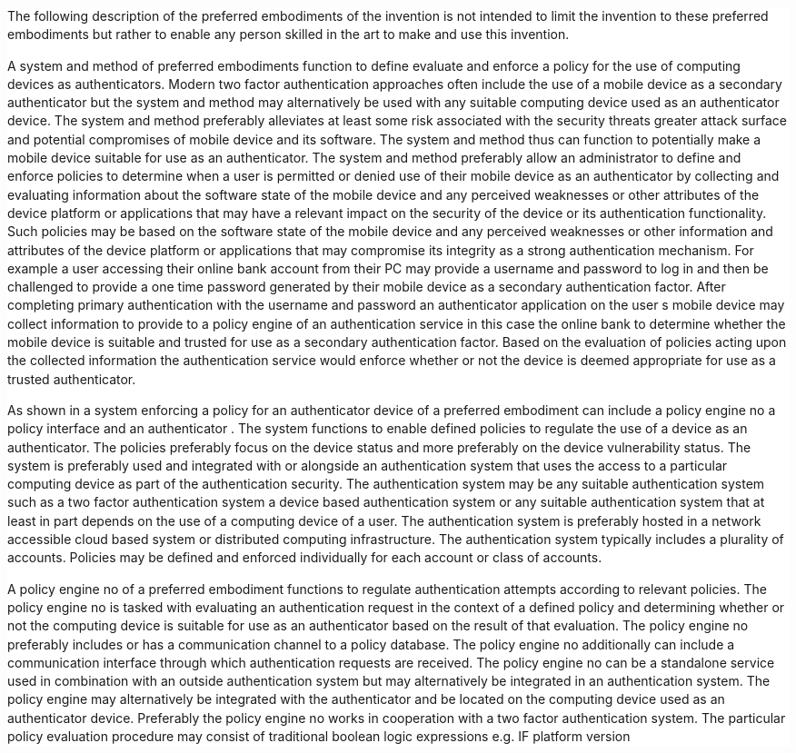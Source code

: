 The following description of the preferred embodiments of the invention is not intended to limit the invention to these preferred embodiments but rather to enable any person skilled in the art to make and use this invention.

A system and method of preferred embodiments function to define evaluate and enforce a policy for the use of computing devices as authenticators. Modern two factor authentication approaches often include the use of a mobile device as a secondary authenticator but the system and method may alternatively be used with any suitable computing device used as an authenticator device. The system and method preferably alleviates at least some risk associated with the security threats greater attack surface and potential compromises of mobile device and its software. The system and method thus can function to potentially make a mobile device suitable for use as an authenticator. The system and method preferably allow an administrator to define and enforce policies to determine when a user is permitted or denied use of their mobile device as an authenticator by collecting and evaluating information about the software state of the mobile device and any perceived weaknesses or other attributes of the device platform or applications that may have a relevant impact on the security of the device or its authentication functionality. Such policies may be based on the software state of the mobile device and any perceived weaknesses or other information and attributes of the device platform or applications that may compromise its integrity as a strong authentication mechanism. For example a user accessing their online bank account from their PC may provide a username and password to log in and then be challenged to provide a one time password generated by their mobile device as a secondary authentication factor. After completing primary authentication with the username and password an authenticator application on the user s mobile device may collect information to provide to a policy engine of an authentication service in this case the online bank to determine whether the mobile device is suitable and trusted for use as a secondary authentication factor. Based on the evaluation of policies acting upon the collected information the authentication service would enforce whether or not the device is deemed appropriate for use as a trusted authenticator.

As shown in a system enforcing a policy for an authenticator device of a preferred embodiment can include a policy engine no a policy interface and an authenticator . The system functions to enable defined policies to regulate the use of a device as an authenticator. The policies preferably focus on the device status and more preferably on the device vulnerability status. The system is preferably used and integrated with or alongside an authentication system that uses the access to a particular computing device as part of the authentication security. The authentication system may be any suitable authentication system such as a two factor authentication system a device based authentication system or any suitable authentication system that at least in part depends on the use of a computing device of a user. The authentication system is preferably hosted in a network accessible cloud based system or distributed computing infrastructure. The authentication system typically includes a plurality of accounts. Policies may be defined and enforced individually for each account or class of accounts.

A policy engine no of a preferred embodiment functions to regulate authentication attempts according to relevant policies. The policy engine no is tasked with evaluating an authentication request in the context of a defined policy and determining whether or not the computing device is suitable for use as an authenticator based on the result of that evaluation. The policy engine no preferably includes or has a communication channel to a policy database. The policy engine no additionally can include a communication interface through which authentication requests are received. The policy engine no can be a standalone service used in combination with an outside authentication system but may alternatively be integrated in an authentication system. The policy engine may alternatively be integrated with the authenticator and be located on the computing device used as an authenticator device. Preferably the policy engine no works in cooperation with a two factor authentication system. The particular policy evaluation procedure may consist of traditional boolean logic expressions e.g. IF platform version 
